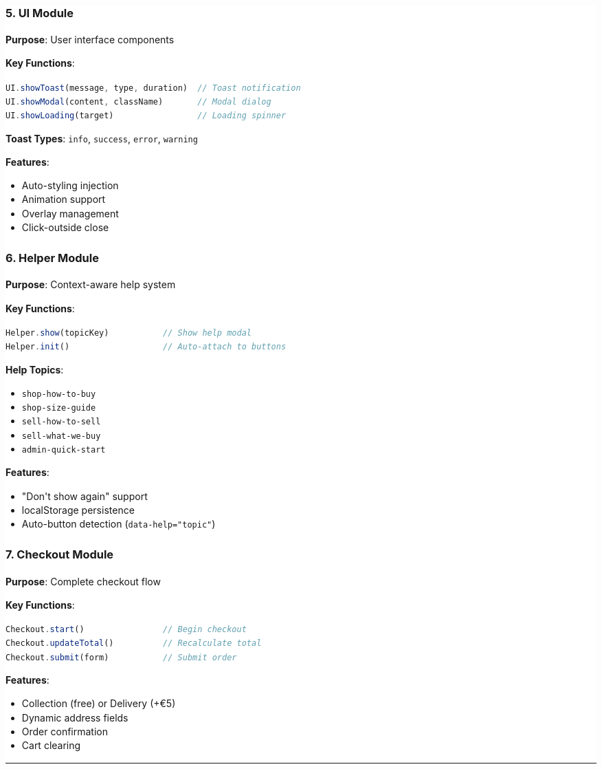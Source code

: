 ### 5. UI Module

**Purpose**: User interface components

**Key Functions**:
```javascript
UI.showToast(message, type, duration)  // Toast notification
UI.showModal(content, className)       // Modal dialog
UI.showLoading(target)                 // Loading spinner
```

**Toast Types**: `info`, `success`, `error`, `warning`

**Features**:
- Auto-styling injection
- Animation support
- Overlay management
- Click-outside close

### 6. Helper Module

**Purpose**: Context-aware help system

**Key Functions**:
```javascript
Helper.show(topicKey)           // Show help modal
Helper.init()                   // Auto-attach to buttons
```

**Help Topics**:
- `shop-how-to-buy`
- `shop-size-guide`
- `sell-how-to-sell`
- `sell-what-we-buy`
- `admin-quick-start`

**Features**:
- "Don't show again" support
- localStorage persistence
- Auto-button detection (`data-help="topic"`)

### 7. Checkout Module

**Purpose**: Complete checkout flow

**Key Functions**:
```javascript
Checkout.start()                // Begin checkout
Checkout.updateTotal()          // Recalculate total
Checkout.submit(form)           // Submit order
```

**Features**:
- Collection (free) or Delivery (+€5)
- Dynamic address fields
- Order confirmation
- Cart clearing

---